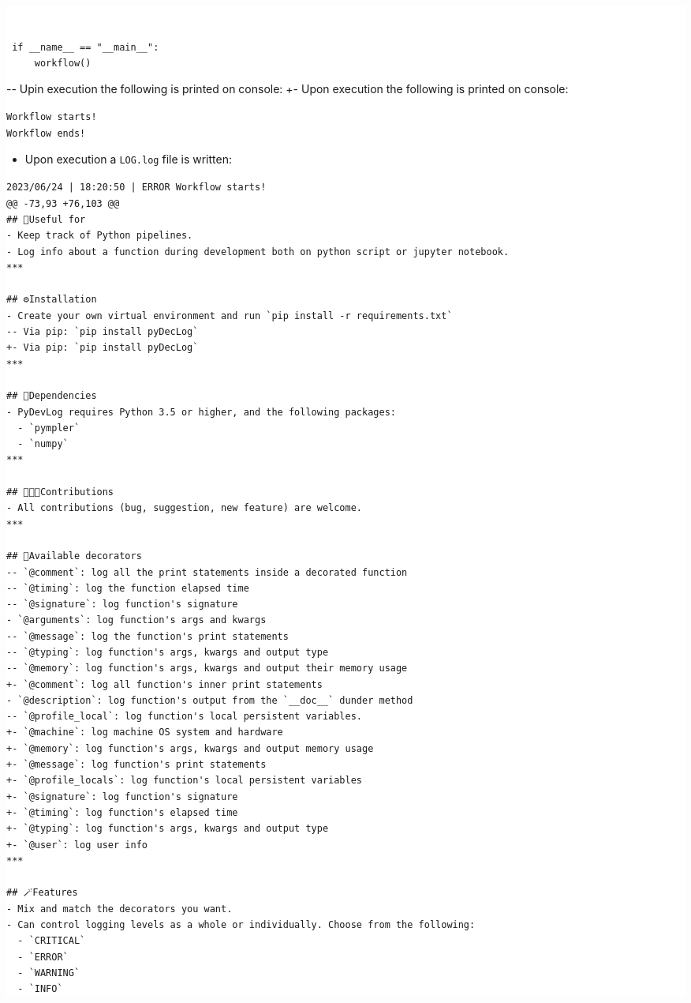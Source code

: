 ```
 
 
 if __name__ == "__main__":
     workflow()
 ```
-- Upin execution the following is printed on console:
+- Upon execution the following is printed on console:
 ```shell
 Workflow starts!
 Workflow ends!
 ```
 - Upon execution a `LOG.log` file is written:
 ```shell
 2023/06/24 | 18:20:50 | ERROR Workflow starts!
@@ -73,93 +76,103 @@
 ## 🚀Useful for
 - Keep track of Python pipelines.
 - Log info about a function during development both on python script or jupyter notebook.
 ***
 
 ## ⚙️Installation
 - Create your own virtual environment and run `pip install -r requirements.txt`
-- Via pip: `pip install pyDecLog`   
+- Via pip: `pip install pyDecLog`
 ***
 
 ## 🔗Dependencies
 - PyDevLog requires Python 3.5 or higher, and the following packages:
   - `pympler`
   - `numpy`
 ***
 
 ## 🧑‍🤝‍🧑Contributions
 - All contributions (bug, suggestion, new feature) are welcome.
 ***
 
 ## 🎨Available decorators
-- `@comment`: log all the print statements inside a decorated function
-- `@timing`: log the function elapsed time
-- `@signature`: log function's signature
 - `@arguments`: log function's args and kwargs
-- `@message`: log the function's print statements
-- `@typing`: log function's args, kwargs and output type
-- `@memory`: log function's args, kwargs and output their memory usage
+- `@comment`: log all function's inner print statements
 - `@description`: log function's output from the `__doc__` dunder method
-- `@profile_local`: log function's local persistent variables.
+- `@machine`: log machine OS system and hardware
+- `@memory`: log function's args, kwargs and output memory usage
+- `@message`: log function's print statements
+- `@profile_locals`: log function's local persistent variables
+- `@signature`: log function's signature
+- `@timing`: log function's elapsed time
+- `@typing`: log function's args, kwargs and output type
+- `@user`: log user info
 ***
 
 ## 🪄Features
 - Mix and match the decorators you want.
 - Can control logging levels as a whole or individually. Choose from the following:
   - `CRITICAL`
   - `ERROR`
   - `WARNING`
   - `INFO`
 ```